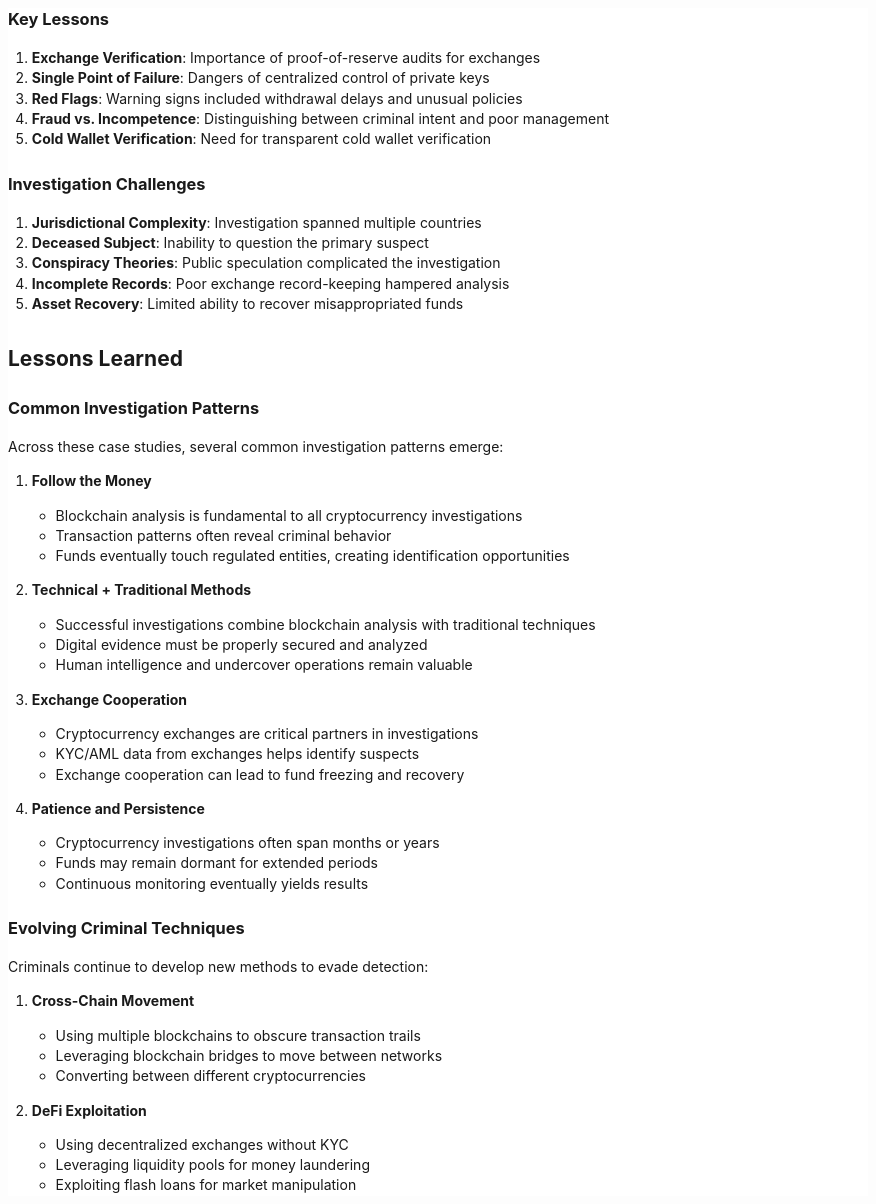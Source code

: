 ### Key Lessons

1. **Exchange Verification**: Importance of proof-of-reserve audits for exchanges
2. **Single Point of Failure**: Dangers of centralized control of private keys
3. **Red Flags**: Warning signs included withdrawal delays and unusual policies
4. **Fraud vs. Incompetence**: Distinguishing between criminal intent and poor management
5. **Cold Wallet Verification**: Need for transparent cold wallet verification

### Investigation Challenges

1. **Jurisdictional Complexity**: Investigation spanned multiple countries
2. **Deceased Subject**: Inability to question the primary suspect
3. **Conspiracy Theories**: Public speculation complicated the investigation
4. **Incomplete Records**: Poor exchange record-keeping hampered analysis
5. **Asset Recovery**: Limited ability to recover misappropriated funds

## Lessons Learned

### Common Investigation Patterns

Across these case studies, several common investigation patterns emerge:

1. **Follow the Money**
   - Blockchain analysis is fundamental to all cryptocurrency investigations
   - Transaction patterns often reveal criminal behavior
   - Funds eventually touch regulated entities, creating identification opportunities

2. **Technical + Traditional Methods**
   - Successful investigations combine blockchain analysis with traditional techniques
   - Digital evidence must be properly secured and analyzed
   - Human intelligence and undercover operations remain valuable

3. **Exchange Cooperation**
   - Cryptocurrency exchanges are critical partners in investigations
   - KYC/AML data from exchanges helps identify suspects
   - Exchange cooperation can lead to fund freezing and recovery

4. **Patience and Persistence**
   - Cryptocurrency investigations often span months or years
   - Funds may remain dormant for extended periods
   - Continuous monitoring eventually yields results

### Evolving Criminal Techniques

Criminals continue to develop new methods to evade detection:

1. **Cross-Chain Movement**
   - Using multiple blockchains to obscure transaction trails
   - Leveraging blockchain bridges to move between networks
   - Converting between different cryptocurrencies

2. **DeFi Exploitation**
   - Using decentralized exchanges without KYC
   - Leveraging liquidity pools for money laundering
   - Exploiting flash loans for market manipulation
